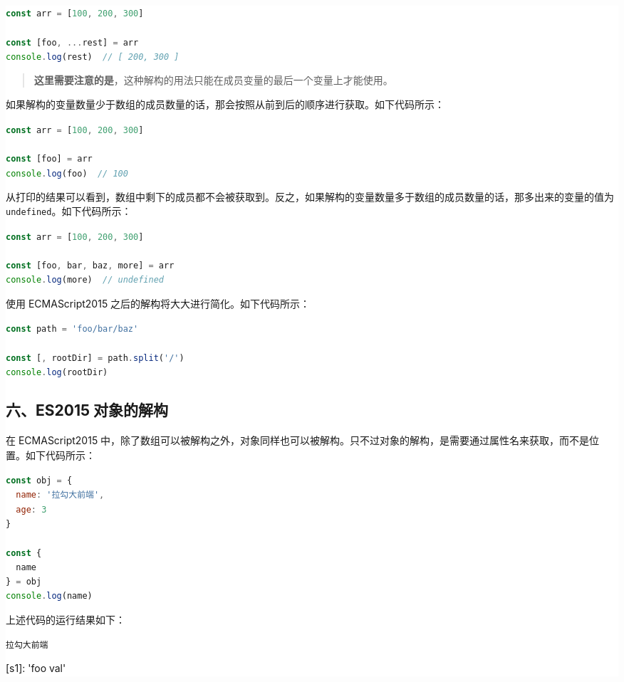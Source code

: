 ```js
const arr = [100, 200, 300]

const [foo, ...rest] = arr
console.log(rest)  // [ 200, 300 ]
```

> **这里需要注意的是**，这种解构的用法只能在成员变量的最后一个变量上才能使用。

如果解构的变量数量少于数组的成员数量的话，那会按照从前到后的顺序进行获取。如下代码所示：

```js
const arr = [100, 200, 300]

const [foo] = arr
console.log(foo)  // 100
```

从打印的结果可以看到，数组中剩下的成员都不会被获取到。反之，如果解构的变量数量多于数组的成员数量的话，那多出来的变量的值为 `undefined`。如下代码所示：

```js
const arr = [100, 200, 300]

const [foo, bar, baz, more] = arr
console.log(more)  // undefined
```

使用 ECMAScript2015 之后的解构将大大进行简化。如下代码所示：

```js
const path = 'foo/bar/baz'

const [, rootDir] = path.split('/')
console.log(rootDir)
```

## 六、ES2015 对象的解构

在 ECMAScript2015 中，除了数组可以被解构之外，对象同样也可以被解构。只不过对象的解构，是需要通过属性名来获取，而不是位置。如下代码所示：

```javascript
const obj = {
  name: '拉勾大前端',
  age: 3
}

const {
  name
} = obj
console.log(name)
```

上述代码的运行结果如下：

```shell
拉勾大前端
```


[ES6箭头函数里的this]: （https://www.jianshu.com/p/c1ee12a328d2/）
 [s1]: 'foo val' 